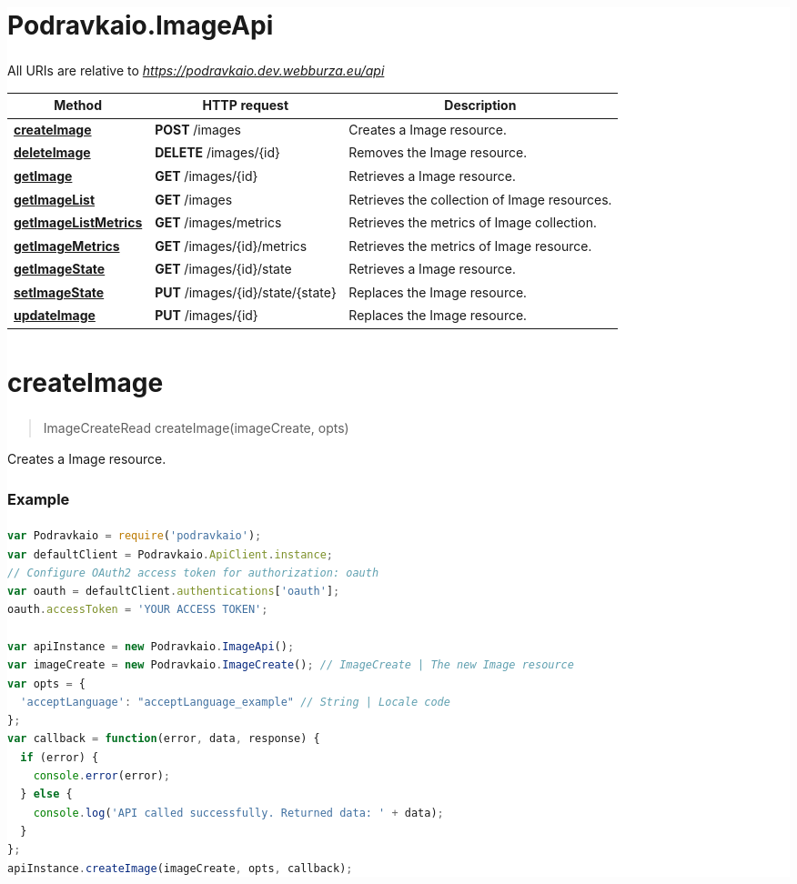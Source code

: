 # Podravkaio.ImageApi

All URIs are relative to *https://podravkaio.dev.webburza.eu/api*

Method | HTTP request | Description
------------- | ------------- | -------------
[**createImage**](ImageApi.md#createImage) | **POST** /images | Creates a Image resource.
[**deleteImage**](ImageApi.md#deleteImage) | **DELETE** /images/{id} | Removes the Image resource.
[**getImage**](ImageApi.md#getImage) | **GET** /images/{id} | Retrieves a Image resource.
[**getImageList**](ImageApi.md#getImageList) | **GET** /images | Retrieves the collection of Image resources.
[**getImageListMetrics**](ImageApi.md#getImageListMetrics) | **GET** /images/metrics | Retrieves the metrics of Image collection.
[**getImageMetrics**](ImageApi.md#getImageMetrics) | **GET** /images/{id}/metrics | Retrieves the metrics of Image resource.
[**getImageState**](ImageApi.md#getImageState) | **GET** /images/{id}/state | Retrieves a Image resource.
[**setImageState**](ImageApi.md#setImageState) | **PUT** /images/{id}/state/{state} | Replaces the Image resource.
[**updateImage**](ImageApi.md#updateImage) | **PUT** /images/{id} | Replaces the Image resource.


<a name="createImage"></a>
# **createImage**
> ImageCreateRead createImage(imageCreate, opts)

Creates a Image resource.

### Example
```javascript
var Podravkaio = require('podravkaio');
var defaultClient = Podravkaio.ApiClient.instance;
// Configure OAuth2 access token for authorization: oauth
var oauth = defaultClient.authentications['oauth'];
oauth.accessToken = 'YOUR ACCESS TOKEN';

var apiInstance = new Podravkaio.ImageApi();
var imageCreate = new Podravkaio.ImageCreate(); // ImageCreate | The new Image resource
var opts = {
  'acceptLanguage': "acceptLanguage_example" // String | Locale code
};
var callback = function(error, data, response) {
  if (error) {
    console.error(error);
  } else {
    console.log('API called successfully. Returned data: ' + data);
  }
};
apiInstance.createImage(imageCreate, opts, callback);
```
